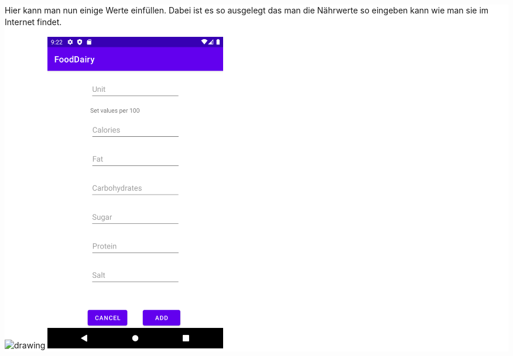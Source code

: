 Hier kann man nun einige Werte einfüllen. Dabei ist es so ausgelegt das man die Nährwerte so eingeben kann wie man sie im Internet findet.

<img src="images/nährwertTabelleBsp.png" alt="drawing" width="400"/>
<img src="images/IngredientEmpty2.png" alt="drawing" width="300"/>
